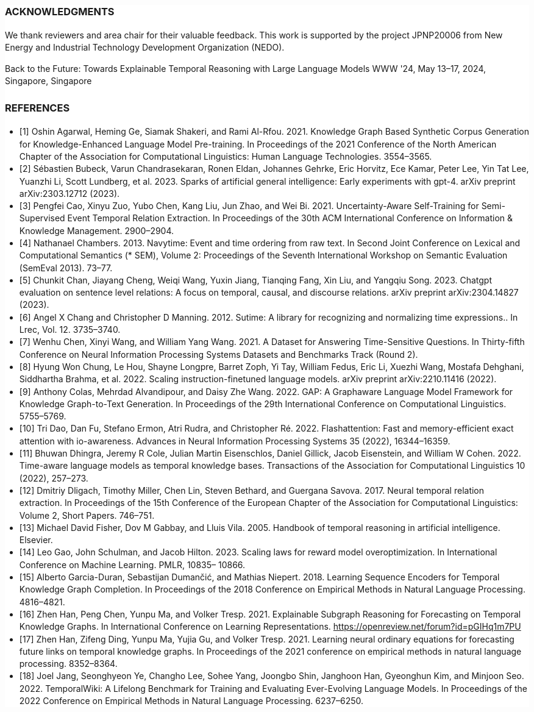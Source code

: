### ACKNOWLEDGMENTS

We thank reviewers and area chair for their valuable feedback. This work is supported by the project JPNP20006 from New Energy and Industrial Technology Development Organization (NEDO).

Back to the Future: Towards Explainable Temporal Reasoning with Large Language Models WWW '24, May 13–17, 2024, Singapore, Singapore

### REFERENCES

* <a id="ref-1"></a>[1] Oshin Agarwal, Heming Ge, Siamak Shakeri, and Rami Al-Rfou. 2021. Knowledge Graph Based Synthetic Corpus Generation for Knowledge-Enhanced Language Model Pre-training. In Proceedings of the 2021 Conference of the North American Chapter of the Association for Computational Linguistics: Human Language Technologies. 3554–3565.
* <a id="ref-2"></a>[2] Sébastien Bubeck, Varun Chandrasekaran, Ronen Eldan, Johannes Gehrke, Eric Horvitz, Ece Kamar, Peter Lee, Yin Tat Lee, Yuanzhi Li, Scott Lundberg, et al. 2023. Sparks of artificial general intelligence: Early experiments with gpt-4. arXiv preprint arXiv:2303.12712 (2023).
* <a id="ref-3"></a>[3] Pengfei Cao, Xinyu Zuo, Yubo Chen, Kang Liu, Jun Zhao, and Wei Bi. 2021. Uncertainty-Aware Self-Training for Semi-Supervised Event Temporal Relation Extraction. In Proceedings of the 30th ACM International Conference on Information & Knowledge Management. 2900–2904.
* <a id="ref-4"></a>[4] Nathanael Chambers. 2013. Navytime: Event and time ordering from raw text. In Second Joint Conference on Lexical and Computational Semantics (* SEM), Volume 2: Proceedings of the Seventh International Workshop on Semantic Evaluation (SemEval 2013). 73–77.
* <a id="ref-5"></a>[5] Chunkit Chan, Jiayang Cheng, Weiqi Wang, Yuxin Jiang, Tianqing Fang, Xin Liu, and Yangqiu Song. 2023. Chatgpt evaluation on sentence level relations: A focus on temporal, causal, and discourse relations. arXiv preprint arXiv:2304.14827 (2023).
* <a id="ref-6"></a>[6] Angel X Chang and Christopher D Manning. 2012. Sutime: A library for recognizing and normalizing time expressions.. In Lrec, Vol. 12. 3735–3740.
* <a id="ref-7"></a>[7] Wenhu Chen, Xinyi Wang, and William Yang Wang. 2021. A Dataset for Answering Time-Sensitive Questions. In Thirty-fifth Conference on Neural Information Processing Systems Datasets and Benchmarks Track (Round 2).
* <a id="ref-8"></a>[8] Hyung Won Chung, Le Hou, Shayne Longpre, Barret Zoph, Yi Tay, William Fedus, Eric Li, Xuezhi Wang, Mostafa Dehghani, Siddhartha Brahma, et al. 2022. Scaling instruction-finetuned language models. arXiv preprint arXiv:2210.11416 (2022).
* <a id="ref-9"></a>[9] Anthony Colas, Mehrdad Alvandipour, and Daisy Zhe Wang. 2022. GAP: A Graphaware Language Model Framework for Knowledge Graph-to-Text Generation. In Proceedings of the 29th International Conference on Computational Linguistics. 5755–5769.
* <a id="ref-10"></a>[10] Tri Dao, Dan Fu, Stefano Ermon, Atri Rudra, and Christopher Ré. 2022. Flashattention: Fast and memory-efficient exact attention with io-awareness. Advances in Neural Information Processing Systems 35 (2022), 16344–16359.
* <a id="ref-11"></a>[11] Bhuwan Dhingra, Jeremy R Cole, Julian Martin Eisenschlos, Daniel Gillick, Jacob Eisenstein, and William W Cohen. 2022. Time-aware language models as temporal knowledge bases. Transactions of the Association for Computational Linguistics 10 (2022), 257–273.
* <a id="ref-12"></a>[12] Dmitriy Dligach, Timothy Miller, Chen Lin, Steven Bethard, and Guergana Savova. 2017. Neural temporal relation extraction. In Proceedings of the 15th Conference of the European Chapter of the Association for Computational Linguistics: Volume 2, Short Papers. 746–751.
* <a id="ref-13"></a>[13] Michael David Fisher, Dov M Gabbay, and Lluis Vila. 2005. Handbook of temporal reasoning in artificial intelligence. Elsevier.
* <a id="ref-14"></a>[14] Leo Gao, John Schulman, and Jacob Hilton. 2023. Scaling laws for reward model overoptimization. In International Conference on Machine Learning. PMLR, 10835– 10866.
* <a id="ref-15"></a>[15] Alberto Garcia-Duran, Sebastijan Dumančić, and Mathias Niepert. 2018. Learning Sequence Encoders for Temporal Knowledge Graph Completion. In Proceedings of the 2018 Conference on Empirical Methods in Natural Language Processing. 4816–4821.
* <a id="ref-16"></a>[16] Zhen Han, Peng Chen, Yunpu Ma, and Volker Tresp. 2021. Explainable Subgraph Reasoning for Forecasting on Temporal Knowledge Graphs. In International Conference on Learning Representations. <https://openreview.net/forum?id=pGIHq1m7PU>
* <a id="ref-17"></a>[17] Zhen Han, Zifeng Ding, Yunpu Ma, Yujia Gu, and Volker Tresp. 2021. Learning neural ordinary equations for forecasting future links on temporal knowledge graphs. In Proceedings of the 2021 conference on empirical methods in natural language processing. 8352–8364.
* <a id="ref-18"></a>[18] Joel Jang, Seonghyeon Ye, Changho Lee, Sohee Yang, Joongbo Shin, Janghoon Han, Gyeonghun Kim, and Minjoon Seo. 2022. TemporalWiki: A Lifelong Benchmark for Training and Evaluating Ever-Evolving Language Models. In Proceedings of the 2022 Conference on Empirical Methods in Natural Language Processing. 6237–6250.